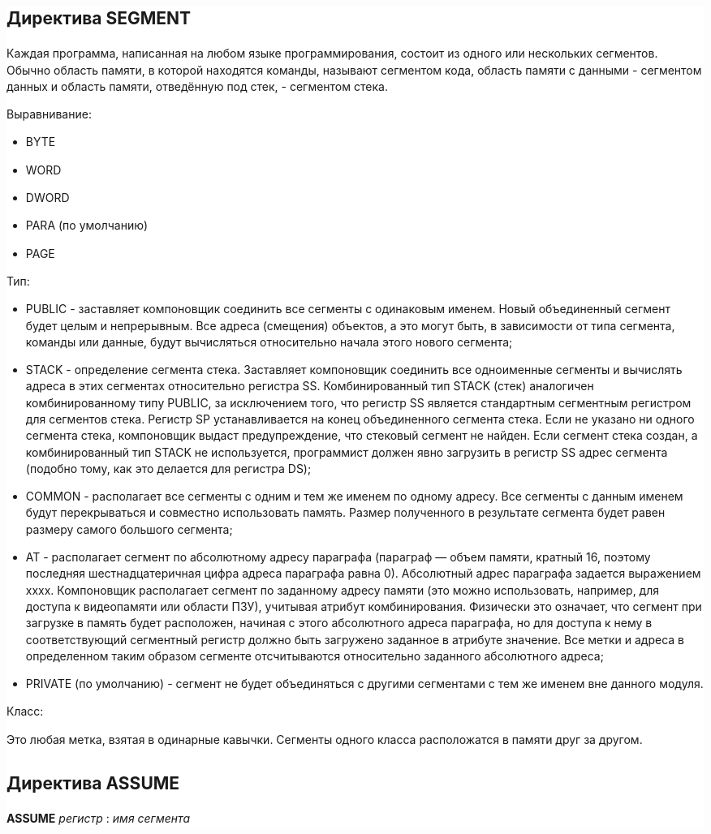 ## Директива SEGMENT

Каждая программа, написанная на любом языке программирования, состоит из одного или нескольких сегментов. Обычно область памяти, в которой находятся команды, называют сегментом кода, область памяти с данными - сегментом данных и область памяти, отведённую под стек, - сегментом стека.

Выравнивание:

* BYTE

* WORD

* DWORD

* PARA (по умолчанию)

* PAGE

Тип:

* PUBLIC - заставляет компоновщик соединить все сегменты с одинаковым именем. Новый объединенный сегмент будет целым и непрерывным. Все адреса (смещения) объектов, а это могут быть, в зависимости от типа сегмента, команды или данные, будут вычисляться относительно начала этого нового сегмента;

* STACK - определение сегмента стека. Заставляет компоновщик соединить все одноименные сегменты и вычислять адреса в этих сегментах относительно регистра SS. Комбинированный тип STACK (стек) аналогичен комбинированному типу PUBLIC, за исключением того, что регистр SS является стандартным сегментным регистром для сегментов стека. Регистр SP устанавливается на конец объединенного сегмента стека. Если не указано ни одного сегмента стека, компоновщик выдаст предупреждение, что стековый сегмент не найден. Если сегмент стека создан, а комбинированный тип STACK не используется, программист должен явно загрузить в регистр SS адрес сегмента (подобно тому, как это делается для регистра DS);

* COMMON - располагает все сегменты с одним и тем же именем по одному адресу. Все сегменты с данным именем будут перекрываться и совместно использовать память. Размер полученного в результате сегмента будет равен размеру самого большого сегмента;

* AT - располагает сегмент по абсолютному адресу параграфа (параграф — объем памяти, кратный 16, поэтому последняя шестнадцатеричная цифра адреса параграфа равна 0). Абсолютный адрес параграфа задается выражением хххx. Компоновщик располагает сегмент по заданному адресу памяти (это можно использовать, например, для доступа к видеопамяти или области ПЗУ), учитывая атрибут комбинирования. Физически это означает, что сегмент при загрузке в память будет расположен, начиная с этого абсолютного адреса параграфа, но для доступа к нему в соответствующий сегментный регистр должно быть загружено заданное в атрибуте значение. Все метки и адреса в определенном таким образом сегменте отсчитываются относительно заданного абсолютного адреса;

* PRIVATE (по умолчанию) - сегмент не будет объединяться с другими сегментами с тем же именем вне данного модуля.

Класс:

Это любая метка, взятая в одинарные кавычки. Сегменты одного класса расположатся в памяти друг за другом.

## Директива ASSUME

__ASSUME__ _регистр_ : _имя сегмента_
